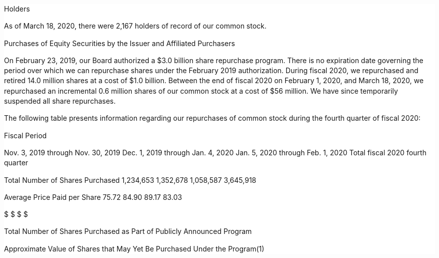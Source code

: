 Holders

As of March 18, 2020, there were 2,167 holders of record of our common stock.

Purchases of Equity Securities by the Issuer and Affiliated Purchasers

On February 23, 2019, our Board authorized a $3.0 billion share repurchase program. There is no expiration date governing the period
over which we can repurchase shares under the February 2019 authorization. During fiscal 2020, we repurchased and retired 14.0
million shares at a cost of $1.0 billion. Between the end of fiscal 2020 on February 1, 2020, and March 18, 2020, we repurchased an
incremental 0.6 million shares of our common stock at a cost of $56 million. We have since temporarily suspended all share
repurchases.

The following table presents information regarding our repurchases of common stock during the fourth quarter of fiscal 2020:

Fiscal Period

Nov. 3, 2019 through Nov. 30, 2019
Dec. 1, 2019 through Jan. 4, 2020
Jan. 5, 2020 through Feb. 1, 2020
Total fiscal 2020 fourth quarter

Total Number
of Shares
Purchased
 1,234,653
 1,352,678
 1,058,587
 3,645,918

Average Price
Paid per Share
 75.72
 84.90
 89.17
 83.03

  $
  $
  $
  $

Total Number of Shares
Purchased as Part of
Publicly Announced
Program

Approximate Value
of Shares that May Yet Be
Purchased Under the
Program(1)
